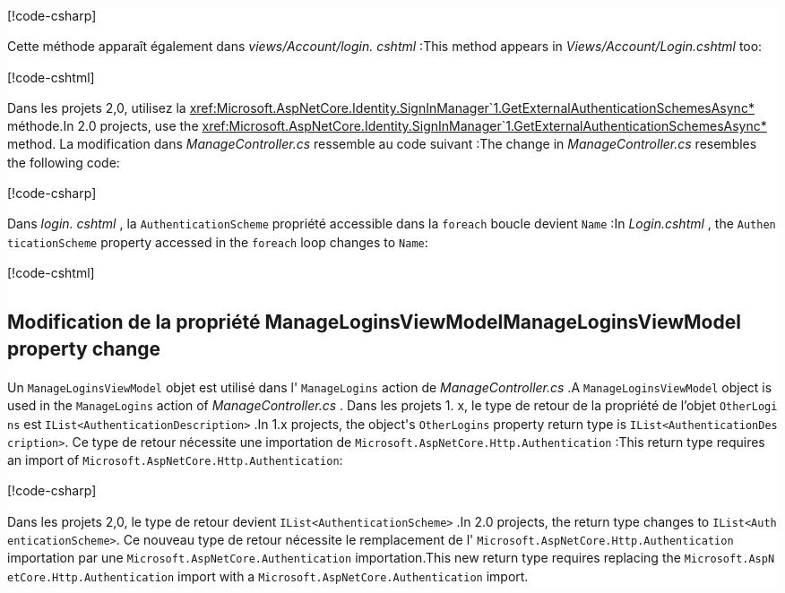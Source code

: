 [!code-csharp[](../1x-to-2x/samples/AspNetCoreDotNetCore1App/AspNetCoreDotNetCore1App/Controllers/ManageController.cs?name=snippet_GetExternalAuthenticationSchemes)]

<span data-ttu-id="aa9b8-209">Cette méthode apparaît également dans *views/Account/login. cshtml* :</span><span class="sxs-lookup"><span data-stu-id="aa9b8-209">This method appears in *Views/Account/Login.cshtml* too:</span></span>

[!code-cshtml[](../1x-to-2x/samples/AspNetCoreDotNetCore1App/AspNetCoreDotNetCore1App/Views/Account/Login.cshtml?name=snippet_GetExtAuthNSchemes&highlight=2)]

<span data-ttu-id="aa9b8-210">Dans les projets 2,0, utilisez la <xref:Microsoft.AspNetCore.Identity.SignInManager`1.GetExternalAuthenticationSchemesAsync*> méthode.</span><span class="sxs-lookup"><span data-stu-id="aa9b8-210">In 2.0 projects, use the <xref:Microsoft.AspNetCore.Identity.SignInManager`1.GetExternalAuthenticationSchemesAsync*> method.</span></span> <span data-ttu-id="aa9b8-211">La modification dans *ManageController.cs* ressemble au code suivant :</span><span class="sxs-lookup"><span data-stu-id="aa9b8-211">The change in *ManageController.cs* resembles the following code:</span></span>

[!code-csharp[](../1x-to-2x/samples/AspNetCoreDotNetCore2App/AspNetCoreDotNetCore2App/Controllers/ManageController.cs?name=snippet_GetExternalAuthenticationSchemesAsync)]

<span data-ttu-id="aa9b8-212">Dans *login. cshtml* , la `AuthenticationScheme` propriété accessible dans la `foreach` boucle devient `Name` :</span><span class="sxs-lookup"><span data-stu-id="aa9b8-212">In *Login.cshtml* , the `AuthenticationScheme` property accessed in the `foreach` loop changes to `Name`:</span></span>

[!code-cshtml[](../1x-to-2x/samples/AspNetCoreDotNetCore2App/AspNetCoreDotNetCore2App/Views/Account/Login.cshtml?name=snippet_GetExtAuthNSchemesAsync&highlight=2,19)]

<a name="property-change"></a>

## <a name="manageloginsviewmodel-property-change"></a><span data-ttu-id="aa9b8-213">Modification de la propriété ManageLoginsViewModel</span><span class="sxs-lookup"><span data-stu-id="aa9b8-213">ManageLoginsViewModel property change</span></span>

<span data-ttu-id="aa9b8-214">Un `ManageLoginsViewModel` objet est utilisé dans l' `ManageLogins` action de *ManageController.cs* .</span><span class="sxs-lookup"><span data-stu-id="aa9b8-214">A `ManageLoginsViewModel` object is used in the `ManageLogins` action of *ManageController.cs* .</span></span> <span data-ttu-id="aa9b8-215">Dans les projets 1. x, le type de retour de la propriété de l’objet `OtherLogins` est `IList<AuthenticationDescription>` .</span><span class="sxs-lookup"><span data-stu-id="aa9b8-215">In 1.x projects, the object's `OtherLogins` property return type is `IList<AuthenticationDescription>`.</span></span> <span data-ttu-id="aa9b8-216">Ce type de retour nécessite une importation de `Microsoft.AspNetCore.Http.Authentication` :</span><span class="sxs-lookup"><span data-stu-id="aa9b8-216">This return type requires an import of `Microsoft.AspNetCore.Http.Authentication`:</span></span>

[!code-csharp[](../1x-to-2x/samples/AspNetCoreDotNetCore1App/AspNetCoreDotNetCore1App/Models/ManageViewModels/ManageLoginsViewModel.cs?name=snippet_ManageLoginsViewModel&highlight=2,11)]

<span data-ttu-id="aa9b8-217">Dans les projets 2,0, le type de retour devient `IList<AuthenticationScheme>` .</span><span class="sxs-lookup"><span data-stu-id="aa9b8-217">In 2.0 projects, the return type changes to `IList<AuthenticationScheme>`.</span></span> <span data-ttu-id="aa9b8-218">Ce nouveau type de retour nécessite le remplacement de l' `Microsoft.AspNetCore.Http.Authentication` importation par une `Microsoft.AspNetCore.Authentication` importation.</span><span class="sxs-lookup"><span data-stu-id="aa9b8-218">This new return type requires replacing the `Microsoft.AspNetCore.Http.Authentication` import with a `Microsoft.AspNetCore.Authentication` import.</span></span>

